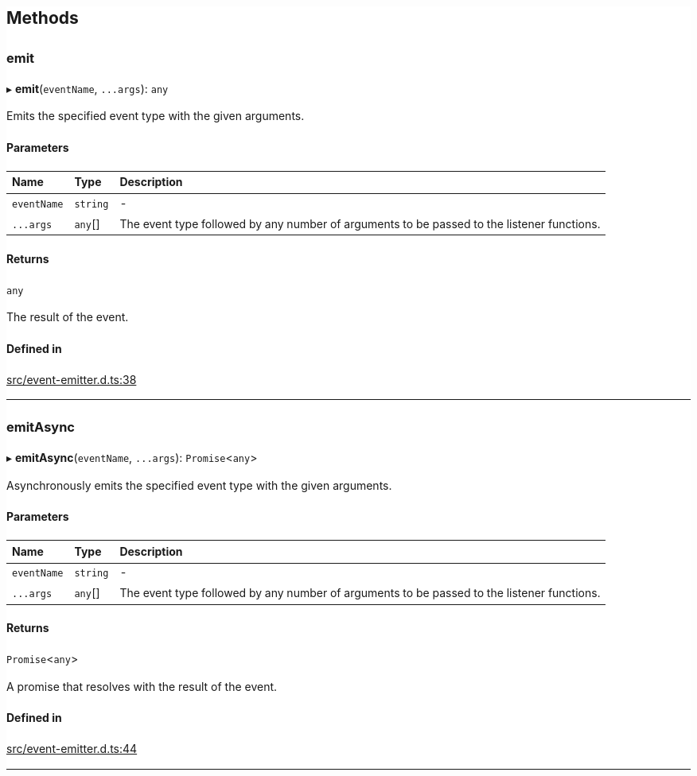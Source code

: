 ## Methods

### emit

▸ **emit**(`eventName`, `...args`): `any`

Emits the specified event type with the given arguments.

#### Parameters

| Name | Type | Description |
| :------ | :------ | :------ |
| `eventName` | `string` | - |
| `...args` | `any`[] | The event type followed by any number of arguments to be passed to the listener functions. |

#### Returns

`any`

The result of the event.

#### Defined in

[src/event-emitter.d.ts:38](https://github.com/snowyu/events-ex.js/blob/ccda83d/src/event-emitter.d.ts#L38)

___

### emitAsync

▸ **emitAsync**(`eventName`, `...args`): `Promise`\<`any`\>

Asynchronously emits the specified event type with the given arguments.

#### Parameters

| Name | Type | Description |
| :------ | :------ | :------ |
| `eventName` | `string` | - |
| `...args` | `any`[] | The event type followed by any number of arguments to be passed to the listener functions. |

#### Returns

`Promise`\<`any`\>

A promise that resolves with the result of the event.

#### Defined in

[src/event-emitter.d.ts:44](https://github.com/snowyu/events-ex.js/blob/ccda83d/src/event-emitter.d.ts#L44)

___
